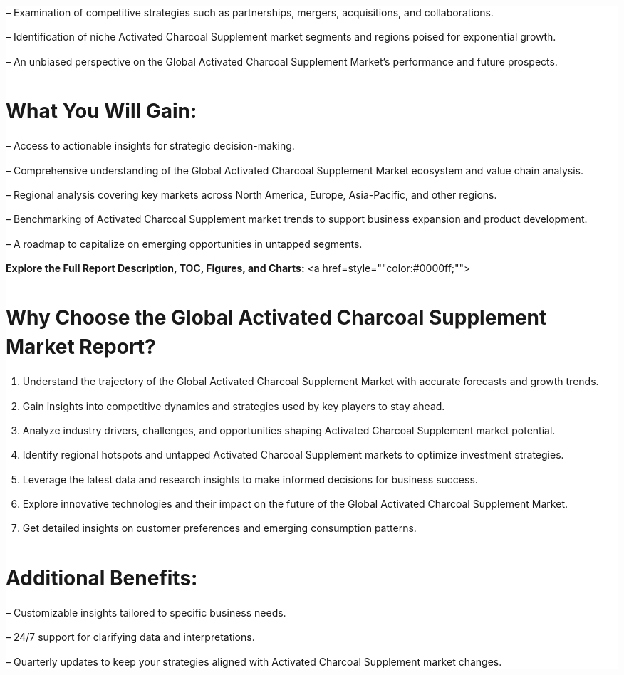 – Examination of competitive strategies such as partnerships, mergers, acquisitions, and collaborations.

– Identification of niche Activated Charcoal Supplement market segments and regions poised for exponential growth.

– An unbiased perspective on the Global Activated Charcoal Supplement Market’s performance and future prospects.

# <strong>What You Will Gain:</strong>

– Access to actionable insights for strategic decision-making.

– Comprehensive understanding of the Global Activated Charcoal Supplement Market ecosystem and value chain analysis.

– Regional analysis covering key markets across North America, Europe, Asia-Pacific, and other regions.

– Benchmarking of Activated Charcoal Supplement market trends to support business expansion and product development.

– A roadmap to capitalize on emerging opportunities in untapped segments.

<strong>Explore the Full Report Description, TOC, Figures, and Charts:</strong>
<a href=style=""color:#0000ff;""></a>

# <strong>Why Choose the Global Activated Charcoal Supplement Market Report?</strong>

1. Understand the trajectory of the Global Activated Charcoal Supplement Market with accurate forecasts and growth trends.

2. Gain insights into competitive dynamics and strategies used by key players to stay ahead.

3. Analyze industry drivers, challenges, and opportunities shaping Activated Charcoal Supplement market potential.

4. Identify regional hotspots and untapped Activated Charcoal Supplement markets to optimize investment strategies.

5. Leverage the latest data and research insights to make informed decisions for business success.

6. Explore innovative technologies and their impact on the future of the Global Activated Charcoal Supplement Market.

7. Get detailed insights on customer preferences and emerging consumption patterns.

# <strong>Additional Benefits:</strong>

– Customizable insights tailored to specific business needs.

– 24/7 support for clarifying data and interpretations.

– Quarterly updates to keep your strategies aligned with Activated Charcoal Supplement market changes.

